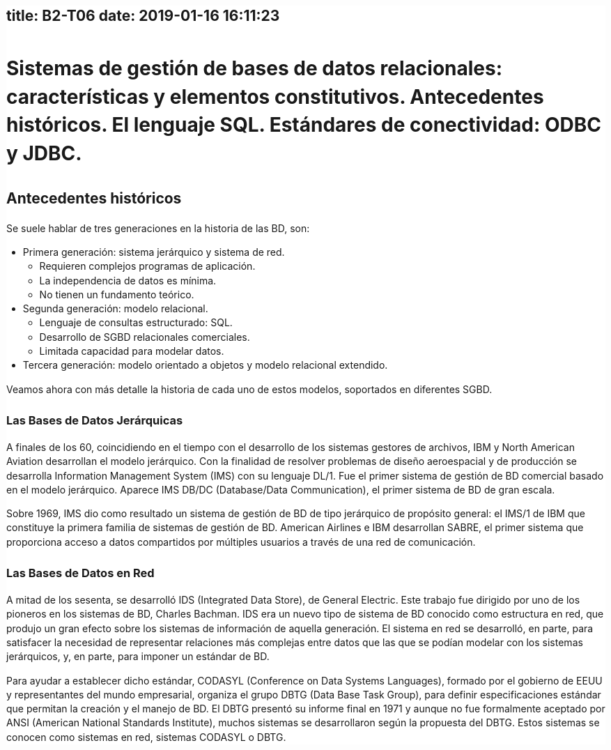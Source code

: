 title: B2-T06
date: 2019-01-16 16:11:23
---
Sistemas de gestión de bases de datos relacionales: características y elementos constitutivos. Antecedentes históricos. El lenguaje SQL. Estándares de conectividad: ODBC y JDBC.
=================================================================================================================================================================================

Antecedentes históricos
-----------------------

Se suele hablar de tres generaciones en la historia de las BD, son:

-   Primera generación: sistema jerárquico y sistema de red.
    -   Requieren complejos programas de aplicación.
    -   La independencia de datos es mínima.
    -   No tienen un fundamento teórico.
-   Segunda generación: modelo relacional.
    -   Lenguaje de consultas estructurado: SQL.
    -   Desarrollo de SGBD relacionales comerciales.
    -   Limitada capacidad para modelar datos.
-   Tercera generación: modelo orientado a objetos y modelo relacional extendido.

Veamos ahora con más detalle la historia de cada uno de estos modelos, soportados en diferentes SGBD.

### Las Bases de Datos Jerárquicas

A finales de los 60, coincidiendo en el tiempo con el desarrollo de los sistemas gestores de archivos, IBM y North American Aviation desarrollan el modelo jerárquico. Con la finalidad de resolver problemas de diseño aeroespacial y de producción se desarrolla Information Management System (IMS) con su lenguaje DL/1. Fue el primer sistema de gestión de BD comercial basado en el modelo jerárquico. Aparece IMS DB/DC (Database/Data Communication), el primer sistema de BD de gran escala.

Sobre 1969, IMS dio como resultado un sistema de gestión de BD de tipo jerárquico de propósito general: el IMS/1 de IBM que constituye la primera familia de sistemas de gestión de BD. American Airlines e IBM desarrollan SABRE, el primer sistema que proporciona acceso a datos compartidos por múltiples usuarios a través de una red de comunicación.

### Las Bases de Datos en Red

A mitad de los sesenta, se desarrolló IDS (Integrated Data Store), de General Electric. Este trabajo fue dirigido por uno de los pioneros en los sistemas de BD, Charles Bachman. IDS era un nuevo tipo de sistema de BD conocido como estructura en red, que produjo un gran efecto sobre los sistemas de información de aquella generación. El sistema en red se desarrolló, en parte, para satisfacer la necesidad de representar relaciones más complejas entre datos que las que se podían modelar con los sistemas jerárquicos, y, en parte, para imponer un estándar de BD.

Para ayudar a establecer dicho estándar, CODASYL (Conference on Data Systems Languages), formado por el gobierno de EEUU y representantes del mundo empresarial, organiza el grupo DBTG (Data Base Task Group), para definir especificaciones estándar que permitan la creación y el manejo de BD. El DBTG presentó su informe final en 1971 y aunque no fue formalmente aceptado por ANSI (American National Standards Institute), muchos sistemas se desarrollaron según la propuesta del DBTG. Estos sistemas se conocen como sistemas en red, sistemas CODASYL o DBTG.
